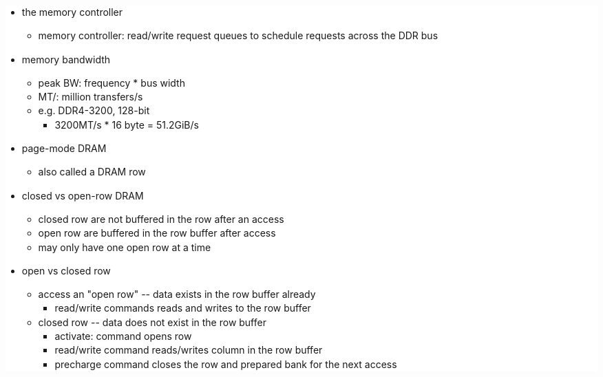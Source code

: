 - the memory controller
  - memory controller: read/write request queues to schedule requests across the
    DDR bus
- memory bandwidth
  - peak BW: frequency * bus width
  - MT/: million transfers/s
  - e.g. DDR4-3200, 128-bit
    - 3200MT/s * 16 byte = 51.2GiB/s

- page-mode DRAM
  - also called a DRAM row
- closed vs open-row DRAM
  - closed row are not buffered in the row after an access
  - open row are buffered in the row buffer after access
  - may only have one open row at a time
- open vs closed row
  - access an "open row" -- data exists in the row buffer already
    - read/write commands reads and writes to the row buffer
  - closed row -- data does not exist in the row buffer
    - activate: command opens row
    - read/write command reads/writes column in the row buffer
    - precharge command closes the row and prepared bank for the next access
    

